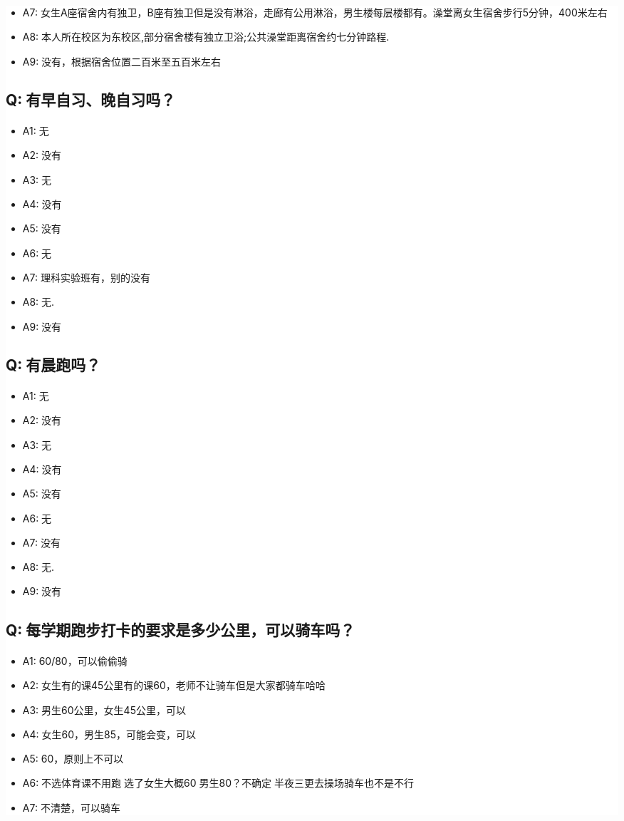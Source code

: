 - A7: 女生A座宿舍内有独卫，B座有独卫但是没有淋浴，走廊有公用淋浴，男生楼每层楼都有。澡堂离女生宿舍步行5分钟，400米左右

- A8: 本人所在校区为东校区,部分宿舍楼有独立卫浴;公共澡堂距离宿舍约七分钟路程.

- A9: 没有，根据宿舍位置二百米至五百米左右

## Q: 有早自习、晚自习吗？

- A1: 无

- A2: 没有

- A3: 无

- A4: 没有

- A5: 没有

- A6: 无

- A7: 理科实验班有，别的没有

- A8: 无.

- A9: 没有

## Q: 有晨跑吗？

- A1: 无

- A2: 没有

- A3: 无

- A4: 没有

- A5: 没有

- A6: 无

- A7: 没有

- A8: 无.

- A9: 没有

## Q: 每学期跑步打卡的要求是多少公里，可以骑车吗？

- A1: 60/80，可以偷偷骑

- A2: 女生有的课45公里有的课60，老师不让骑车但是大家都骑车哈哈

- A3: 男生60公里，女生45公里，可以

- A4: 女生60，男生85，可能会变，可以

- A5: 60，原则上不可以

- A6: 不选体育课不用跑 选了女生大概60 男生80？不确定  半夜三更去操场骑车也不是不行

- A7: 不清楚，可以骑车
